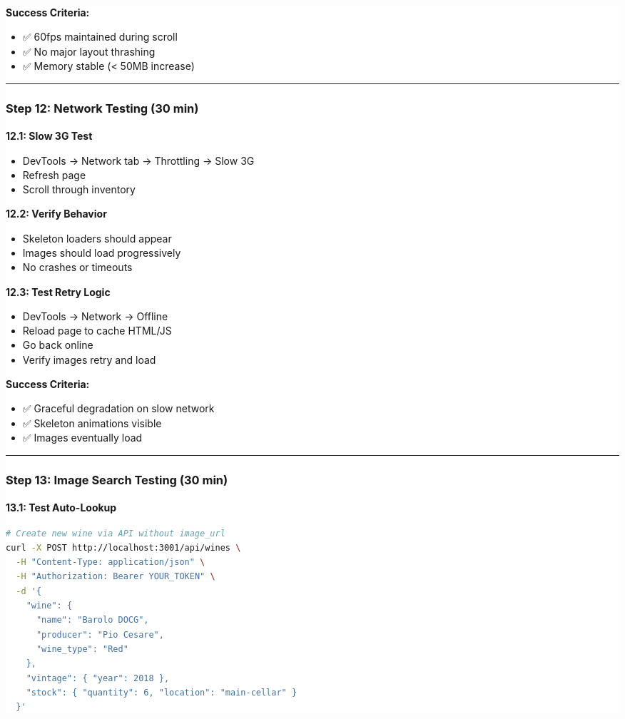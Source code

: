 **Success Criteria:**

- ✅ 60fps maintained during scroll
- ✅ No major layout thrashing
- ✅ Memory stable (< 50MB increase)

---

### Step 12: Network Testing (30 min)

**12.1: Slow 3G Test**

- DevTools → Network tab → Throttling → Slow 3G
- Refresh page
- Scroll through inventory

**12.2: Verify Behavior**

- Skeleton loaders should appear
- Images should load progressively
- No crashes or timeouts

**12.3: Test Retry Logic**

- DevTools → Network → Offline
- Reload page to cache HTML/JS
- Go back online
- Verify images retry and load

**Success Criteria:**

- ✅ Graceful degradation on slow network
- ✅ Skeleton animations visible
- ✅ Images eventually load

---

### Step 13: Image Search Testing (30 min)

**13.1: Test Auto-Lookup**

```bash
# Create new wine via API without image_url
curl -X POST http://localhost:3001/api/wines \
  -H "Content-Type: application/json" \
  -H "Authorization: Bearer YOUR_TOKEN" \
  -d '{
    "wine": {
      "name": "Barolo DOCG",
      "producer": "Pio Cesare",
      "wine_type": "Red"
    },
    "vintage": { "year": 2018 },
    "stock": { "quantity": 6, "location": "main-cellar" }
  }'
```

